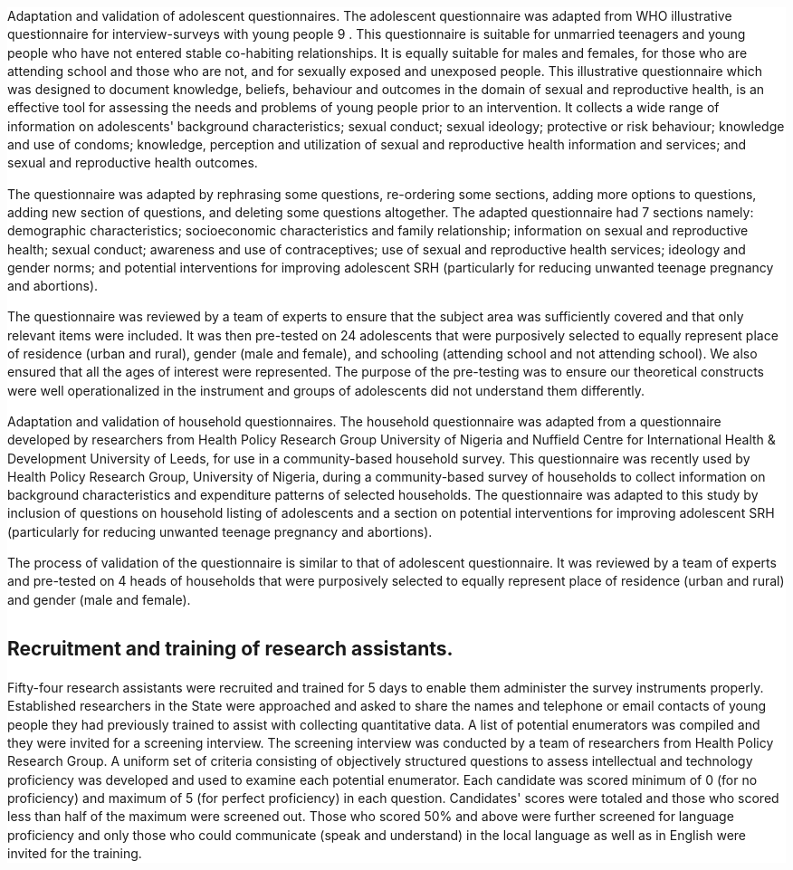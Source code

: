 Adaptation and validation of adolescent questionnaires. The adolescent questionnaire was adapted from WHO illustrative questionnaire for interview-surveys with young people 9 . This questionnaire is suitable for unmarried teenagers and young people who have not entered stable co-habiting relationships. It is equally suitable for males and females, for those who are attending school and those who are not, and for sexually exposed and unexposed people. This illustrative questionnaire which was designed to document knowledge, beliefs, behaviour and outcomes in the domain of sexual and reproductive health, is an effective tool for assessing the needs and problems of young people prior to an intervention. It collects a wide range of information on adolescents' background characteristics; sexual conduct; sexual ideology; protective or risk behaviour; knowledge and use of condoms; knowledge, perception and utilization of sexual and reproductive health information and services; and sexual and reproductive health outcomes.

The questionnaire was adapted by rephrasing some questions, re-ordering some sections, adding more options to questions, adding new section of questions, and deleting some questions altogether. The adapted questionnaire had 7 sections namely: demographic characteristics; socioeconomic characteristics and family relationship; information on sexual and reproductive health; sexual conduct; awareness and use of contraceptives; use of sexual and reproductive health services; ideology and gender norms; and potential interventions for improving adolescent SRH (particularly for reducing unwanted teenage pregnancy and abortions).

The questionnaire was reviewed by a team of experts to ensure that the subject area was sufficiently covered and that only relevant items were included. It was then pre-tested on 24 adolescents that were purposively selected to equally represent place of residence (urban and rural), gender (male and female), and schooling (attending school and not attending school). We also ensured that all the ages of interest were represented. The purpose of the pre-testing was to ensure our theoretical constructs were well operationalized in the instrument and groups of adolescents did not understand them differently.

Adaptation and validation of household questionnaires. The household questionnaire was adapted from a questionnaire developed by researchers from Health Policy Research Group University of Nigeria and Nuffield Centre for International Health & Development University of Leeds, for use in a community-based household survey. This questionnaire was recently used by Health Policy Research Group, University of Nigeria, during a community-based survey of households to collect information on background characteristics and expenditure patterns of selected households. The questionnaire was adapted to this study by inclusion of questions on household listing of adolescents and a section on potential interventions for improving adolescent SRH (particularly for reducing unwanted teenage pregnancy and abortions).

The process of validation of the questionnaire is similar to that of adolescent questionnaire. It was reviewed by a team of experts and pre-tested on 4 heads of households that were purposively selected to equally represent place of residence (urban and rural) and gender (male and female).


## Recruitment and training of research assistants.

Fifty-four research assistants were recruited and trained for 5 days to enable them administer the survey instruments properly. Established researchers in the State were approached and asked to share the names and telephone or email contacts of young people they had previously trained to assist with collecting quantitative data. A list of potential enumerators was compiled and they were invited for a screening interview. The screening interview was conducted by a team of researchers from Health Policy Research Group. A uniform set of criteria consisting of objectively structured questions to assess intellectual and technology proficiency was developed and used to examine each potential enumerator. Each candidate was scored minimum of 0 (for no proficiency) and maximum of 5 (for perfect proficiency) in each question. Candidates' scores were totaled and those who scored less than half of the maximum were screened out. Those who scored 50% and above were further screened for language proficiency and only those who could communicate (speak and understand) in the local language as well as in English were invited for the training.

